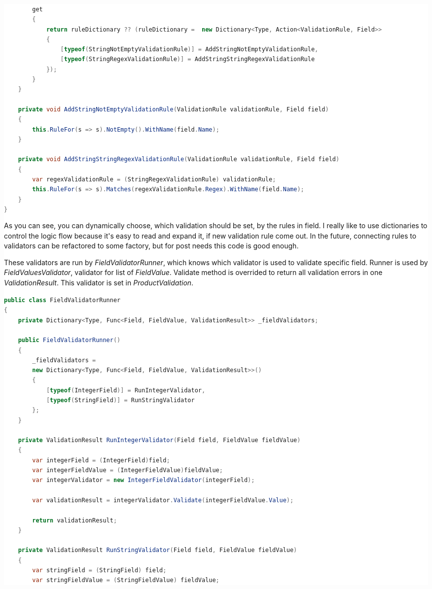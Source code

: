 ```csharp
        get
        {
            return ruleDictionary ?? (ruleDictionary =  new Dictionary<Type, Action<ValidationRule, Field>>
            {
                [typeof(StringNotEmptyValidationRule)] = AddStringNotEmptyValidationRule,
                [typeof(StringRegexValidationRule)] = AddStringStringRegexValidationRule
            });
        }
    }

    private void AddStringNotEmptyValidationRule(ValidationRule validationRule, Field field)
    {
        this.RuleFor(s => s).NotEmpty().WithName(field.Name);
    }

    private void AddStringStringRegexValidationRule(ValidationRule validationRule, Field field)
    {
        var regexValidationRule = (StringRegexValidationRule) validationRule;
        this.RuleFor(s => s).Matches(regexValidationRule.Regex).WithName(field.Name);
    }
}
```

As you can see, you can dynamically choose, which validation should be set, by the rules in field. I really like to use dictionaries to control the logic flow because it's easy to read and expand it, if new validation rule come out. In the future, connecting rules to validators can be refactored to some factory, but for post needs this code is good enough.

These validators are run by _FieldValidatorRunner_, which knows which validator is used to validate specific field. Runner is used by _FieldValuesValidator_, validator for list of _FieldValue_. Validate method is overrided to return all validation errors in one _ValidationResult_. This validator is set in _ProductValidation_.

```csharp
public class FieldValidatorRunner
{
    private Dictionary<Type, Func<Field, FieldValue, ValidationResult>> _fieldValidators;

    public FieldValidatorRunner()
    {
        _fieldValidators =
        new Dictionary<Type, Func<Field, FieldValue, ValidationResult>>()
        {
            [typeof(IntegerField)] = RunIntegerValidator,
            [typeof(StringField)] = RunStringValidator
        };
    }

    private ValidationResult RunIntegerValidator(Field field, FieldValue fieldValue)
    {
        var integerField = (IntegerField)field;
        var integerFieldValue = (IntegerFieldValue)fieldValue;
        var integerValidator = new IntegerFieldValidator(integerField);

        var validationResult = integerValidator.Validate(integerFieldValue.Value);

        return validationResult;
    }

    private ValidationResult RunStringValidator(Field field, FieldValue fieldValue)
    {
        var stringField = (StringField) field;
        var stringFieldValue = (StringFieldValue) fieldValue;
```